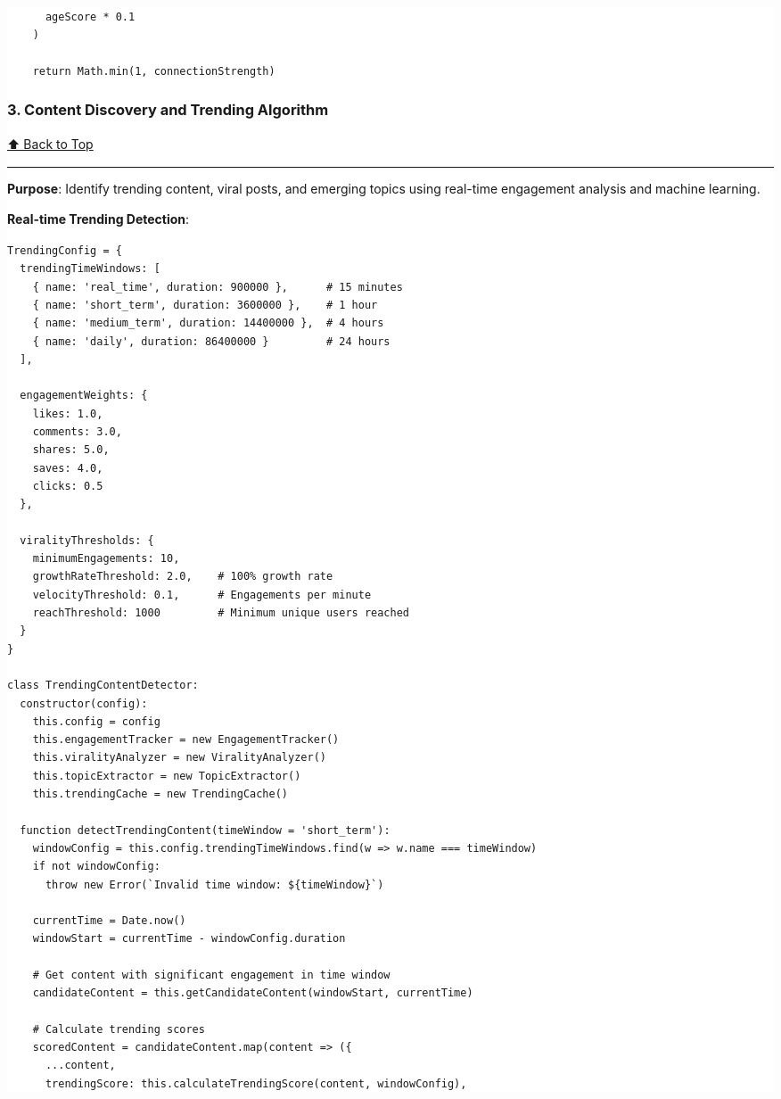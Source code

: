 ```
      ageScore * 0.1
    )
    
    return Math.min(1, connectionStrength)
```

### 3. Content Discovery and Trending Algorithm

[⬆️ Back to Top](#-table-of-contents)

---


**Purpose**: Identify trending content, viral posts, and emerging topics using real-time engagement analysis and machine learning.

**Real-time Trending Detection**:
```
TrendingConfig = {
  trendingTimeWindows: [
    { name: 'real_time', duration: 900000 },      # 15 minutes
    { name: 'short_term', duration: 3600000 },    # 1 hour
    { name: 'medium_term', duration: 14400000 },  # 4 hours
    { name: 'daily', duration: 86400000 }         # 24 hours
  ],
  
  engagementWeights: {
    likes: 1.0,
    comments: 3.0,
    shares: 5.0,
    saves: 4.0,
    clicks: 0.5
  },
  
  viralityThresholds: {
    minimumEngagements: 10,
    growthRateThreshold: 2.0,    # 100% growth rate
    velocityThreshold: 0.1,      # Engagements per minute
    reachThreshold: 1000         # Minimum unique users reached
  }
}

class TrendingContentDetector:
  constructor(config):
    this.config = config
    this.engagementTracker = new EngagementTracker()
    this.viralityAnalyzer = new ViralityAnalyzer()
    this.topicExtractor = new TopicExtractor()
    this.trendingCache = new TrendingCache()
  
  function detectTrendingContent(timeWindow = 'short_term'):
    windowConfig = this.config.trendingTimeWindows.find(w => w.name === timeWindow)
    if not windowConfig:
      throw new Error(`Invalid time window: ${timeWindow}`)
    
    currentTime = Date.now()
    windowStart = currentTime - windowConfig.duration
    
    # Get content with significant engagement in time window
    candidateContent = this.getCandidateContent(windowStart, currentTime)
    
    # Calculate trending scores
    scoredContent = candidateContent.map(content => ({
      ...content,
      trendingScore: this.calculateTrendingScore(content, windowConfig),
```